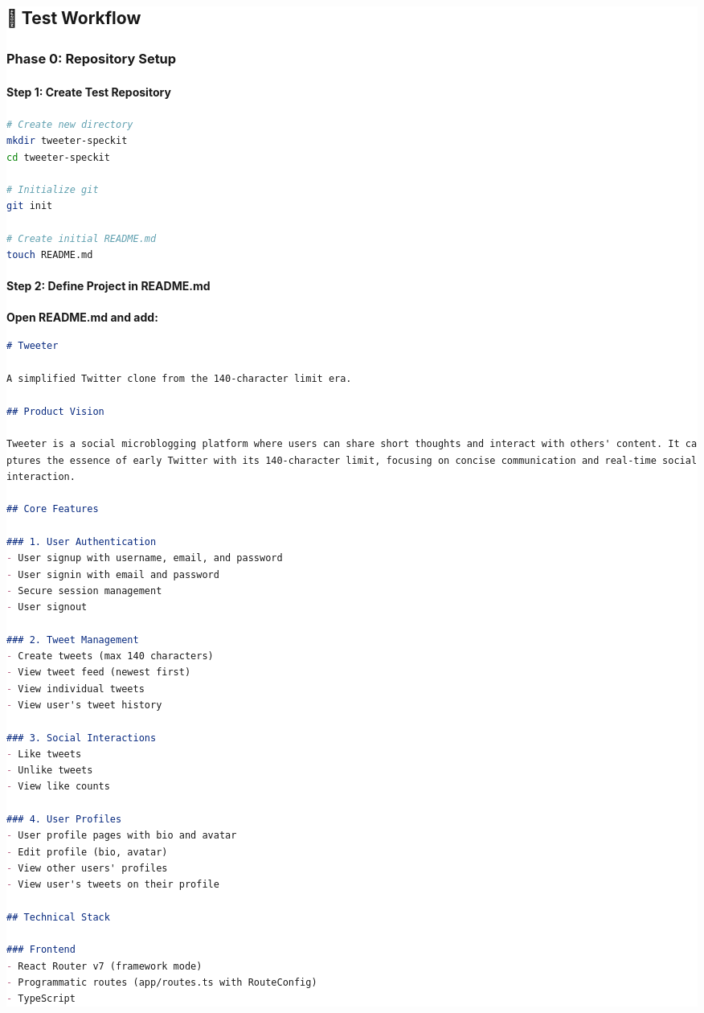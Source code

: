## 🚀 Test Workflow

### Phase 0: Repository Setup

#### Step 1: Create Test Repository

```bash
# Create new directory
mkdir tweeter-speckit
cd tweeter-speckit

# Initialize git
git init

# Create initial README.md
touch README.md
```

#### Step 2: Define Project in README.md

**Open README.md and add:**

```markdown
# Tweeter

A simplified Twitter clone from the 140-character limit era.

## Product Vision

Tweeter is a social microblogging platform where users can share short thoughts and interact with others' content. It captures the essence of early Twitter with its 140-character limit, focusing on concise communication and real-time social interaction.

## Core Features

### 1. User Authentication
- User signup with username, email, and password
- User signin with email and password
- Secure session management
- User signout

### 2. Tweet Management
- Create tweets (max 140 characters)
- View tweet feed (newest first)
- View individual tweets
- View user's tweet history

### 3. Social Interactions
- Like tweets
- Unlike tweets
- View like counts

### 4. User Profiles
- User profile pages with bio and avatar
- Edit profile (bio, avatar)
- View other users' profiles
- View user's tweets on their profile

## Technical Stack

### Frontend
- React Router v7 (framework mode)
- Programmatic routes (app/routes.ts with RouteConfig)
- TypeScript
```
